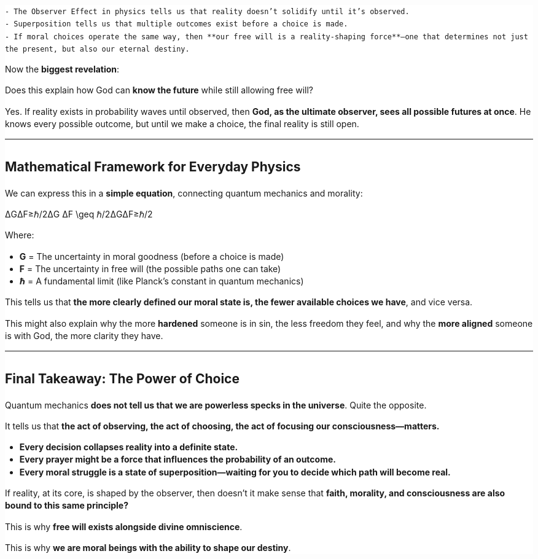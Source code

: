    
    - The Observer Effect in physics tells us that reality doesn’t solidify until it’s observed.   
    - Superposition tells us that multiple outcomes exist before a choice is made.   
    - If moral choices operate the same way, then **our free will is a reality-shaping force**—one that determines not just the present, but also our eternal destiny.   
   
Now the **biggest revelation**:   
   
Does this explain how God can **know the future** while still allowing free will?   
   
Yes. If reality exists in probability waves until observed, then **God, as the ultimate observer, sees all possible futures at once**. He knows every possible outcome, but until we make a choice, the final reality is still open.   
   
   
---   
   
## **Mathematical Framework for Everyday Physics**   
   
We can express this in a **simple equation**, connecting quantum mechanics and morality:   
   
ΔGΔF≥ℏ/2ΔG ΔF \geq ℏ/2ΔGΔF≥ℏ/2   
   
Where:   
   
   
- **G** = The uncertainty in moral goodness (before a choice is made)   
- **F** = The uncertainty in free will (the possible paths one can take)   
- **ℏ** = A fundamental limit (like Planck’s constant in quantum mechanics)   
   
This tells us that **the more clearly defined our moral state is, the fewer available choices we have**, and vice versa.   
   
This might also explain why the more **hardened** someone is in sin, the less freedom they feel, and why the **more aligned** someone is with God, the more clarity they have.   
   
   
---   
   
## **Final Takeaway: The Power of Choice**   
   
Quantum mechanics **does not tell us that we are powerless specks in the universe**. Quite the opposite.   
   
It tells us that **the act of observing, the act of choosing, the act of focusing our consciousness—matters.**   
   
   
- **Every decision collapses reality into a definite state.**   
- **Every prayer might be a force that influences the probability of an outcome.**   
- **Every moral struggle is a state of superposition—waiting for you to decide which path will become real.**   
   
If reality, at its core, is shaped by the observer, then doesn’t it make sense that **faith, morality, and consciousness are also bound to this same principle?**   
   
This is why **free will exists alongside divine omniscience**.   
   
This is why **we are moral beings with the ability to shape our destiny**.   
   